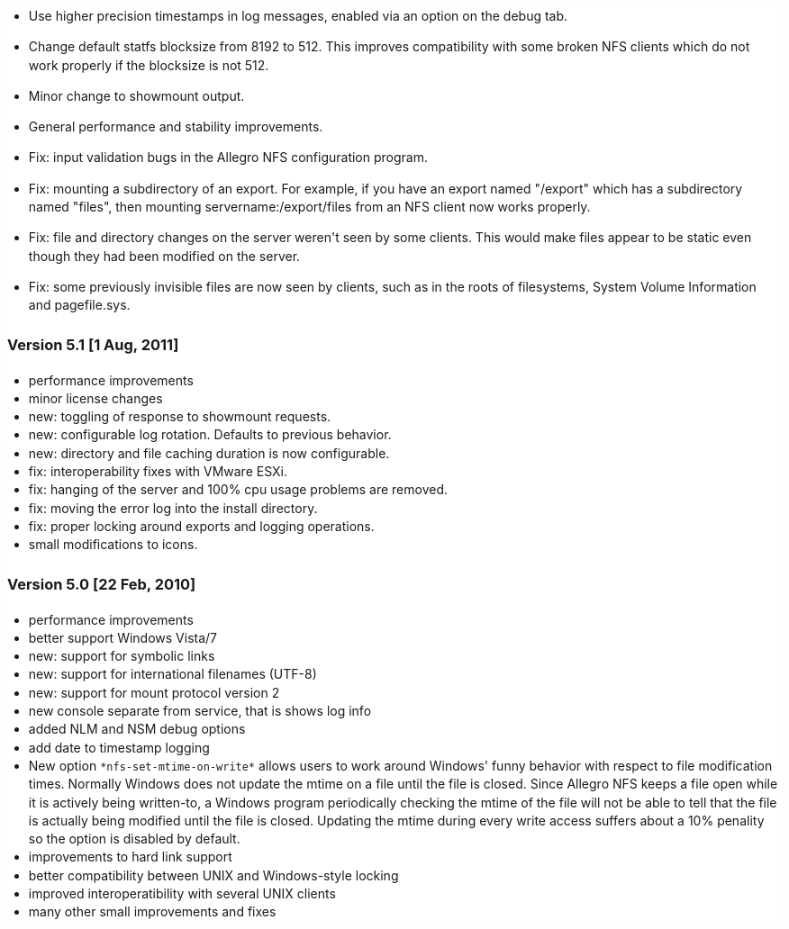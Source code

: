 * Use higher precision timestamps in log messages, enabled via an
  option on the debug tab.

* Change default statfs blocksize from 8192 to 512. This improves
  compatibility with some broken NFS clients which do not work
  properly if the blocksize is not 512.

* Minor change to showmount output.

* General performance and stability improvements.

* Fix: input validation bugs in the Allegro NFS configuration program.

* Fix: mounting a subdirectory of an export. For example, if you have
  an export named "/export" which has a subdirectory named "files",
  then mounting servername:/export/files from an NFS client now works
  properly.

* Fix: file and directory changes on the server weren't seen by some
  clients. This would make files appear to be static even though they
  had been modified on the server.

* Fix: some previously invisible files are now seen by clients, such
  as in the roots of filesystems, System Volume Information and
  pagefile.sys.


### Version 5.1 [1 Aug, 2011]

* performance improvements
* minor license changes
* new: toggling of response to showmount requests.
* new: configurable log rotation.  Defaults to previous behavior.
* new: directory and file caching duration is now configurable.
* fix: interoperability fixes with VMware ESXi.
* fix: hanging of the server and 100% cpu usage problems are removed.
* fix: moving the error log into the install directory.
* fix: proper locking around exports and logging operations.
* small modifications to icons.

### Version 5.0 [22 Feb, 2010]

* performance improvements
* better support Windows Vista/7
* new: support for symbolic links
* new: support for international filenames (UTF-8)
* new: support for mount protocol version 2
* new console separate from service, that is shows log info
* added NLM and NSM debug options
* add date to timestamp logging
* New option `*nfs-set-mtime-on-write*` allows users to work around
  Windows' funny behavior with respect to file modification times.
  Normally Windows does not update the mtime on a file until the file
  is closed.  Since Allegro NFS keeps a file open while it is
  actively being written-to, a Windows program periodically checking
  the mtime of the file will not be able to tell that the file is
  actually being modified until the file is closed.  Updating the
  mtime during every write access suffers about a 10% penality so the
  option is disabled by default.
* improvements to hard link support
* better compatibility between UNIX and Windows-style locking
* improved interoperatibility with several UNIX clients
* many other small improvements and fixes
